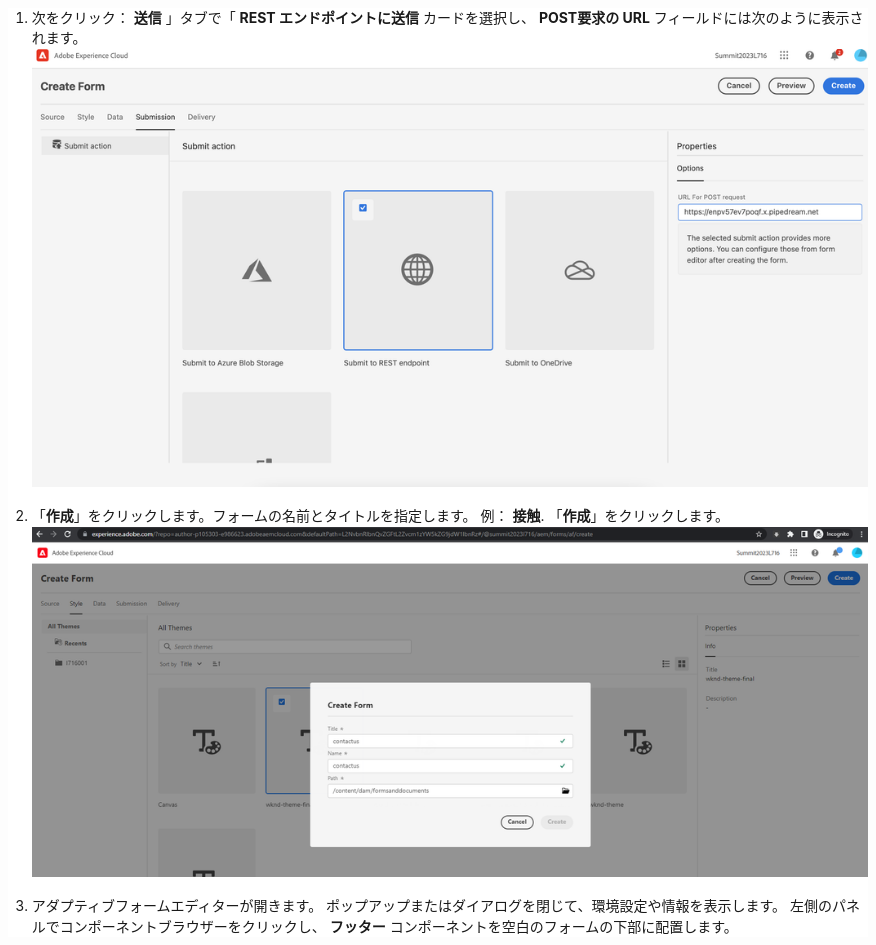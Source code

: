    1. 次をクリック： **送信** 」タブで「 **REST エンドポイントに送信** カードを選択し、
      **POST要求の URL** フィールドには次のように表示されます。
      ![](/help/forms/assets/screenshot202023-03-0120at206.09.5320pm.png)

   1. 「**作成**」をクリックします。フォームの名前とタイトルを指定します。 例： **接触**. 「**作成**」をクリックします。
      ![](/help/forms/assets/screenshot2028123329.png)

   1. アダプティブフォームエディターが開きます。 ポップアップまたはダイアログを閉じて、環境設定や情報を表示します。 左側のパネルでコンポーネントブラウザーをクリックし、 **フッター** コンポーネントを空白のフォームの下部に配置します。